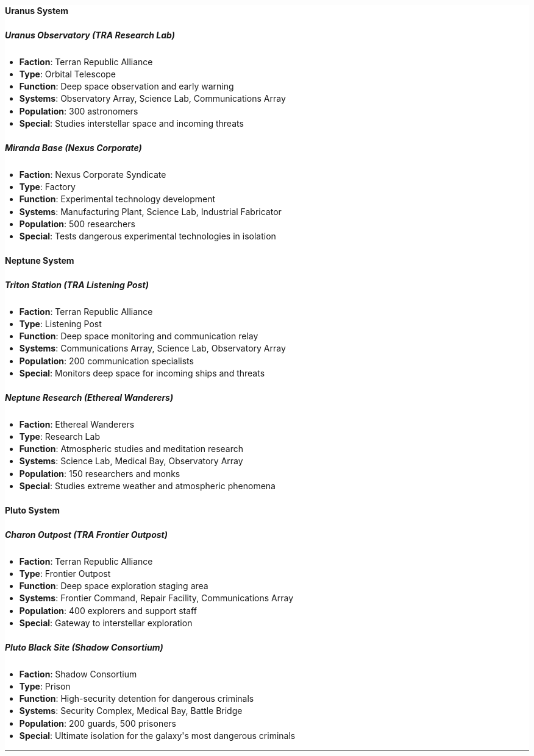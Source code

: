 #### **Uranus System**

##### **Uranus Observatory** (TRA Research Lab)
- **Faction**: Terran Republic Alliance
- **Type**: Orbital Telescope
- **Function**: Deep space observation and early warning
- **Systems**: Observatory Array, Science Lab, Communications Array
- **Population**: 300 astronomers
- **Special**: Studies interstellar space and incoming threats

##### **Miranda Base** (Nexus Corporate)
- **Faction**: Nexus Corporate Syndicate
- **Type**: Factory
- **Function**: Experimental technology development
- **Systems**: Manufacturing Plant, Science Lab, Industrial Fabricator
- **Population**: 500 researchers
- **Special**: Tests dangerous experimental technologies in isolation

#### **Neptune System**

##### **Triton Station** (TRA Listening Post)
- **Faction**: Terran Republic Alliance
- **Type**: Listening Post
- **Function**: Deep space monitoring and communication relay
- **Systems**: Communications Array, Science Lab, Observatory Array
- **Population**: 200 communication specialists
- **Special**: Monitors deep space for incoming ships and threats

##### **Neptune Research** (Ethereal Wanderers)
- **Faction**: Ethereal Wanderers
- **Type**: Research Lab
- **Function**: Atmospheric studies and meditation research
- **Systems**: Science Lab, Medical Bay, Observatory Array
- **Population**: 150 researchers and monks
- **Special**: Studies extreme weather and atmospheric phenomena

#### **Pluto System**

##### **Charon Outpost** (TRA Frontier Outpost)
- **Faction**: Terran Republic Alliance
- **Type**: Frontier Outpost
- **Function**: Deep space exploration staging area
- **Systems**: Frontier Command, Repair Facility, Communications Array
- **Population**: 400 explorers and support staff
- **Special**: Gateway to interstellar exploration

##### **Pluto Black Site** (Shadow Consortium)
- **Faction**: Shadow Consortium
- **Type**: Prison
- **Function**: High-security detention for dangerous criminals
- **Systems**: Security Complex, Medical Bay, Battle Bridge
- **Population**: 200 guards, 500 prisoners
- **Special**: Ultimate isolation for the galaxy's most dangerous criminals

---